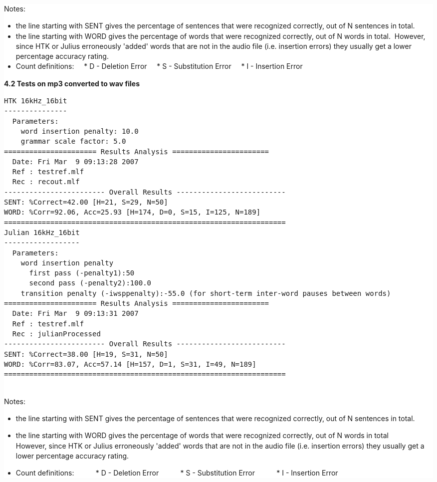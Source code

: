 </pre>

Notes:
* the line starting with SENT gives the percentage of sentences that were recognized correctly, out of N sentences in total.
* the line starting with WORD gives the percentage of words that were recognized correctly, out of N words in total.  However, since HTK or Julius erroneously 'added' words that are not in the audio file (i.e. insertion errors) they usually get a lower percentage accuracy rating.
* Count definitions:
    * D - Deletion Error
    * S - Substitution Error
    * I - Insertion Error

**4.2 Tests on mp3 converted to wav files**

<pre>
HTK 16kHz_16bit
---------------
  Parameters:
    word insertion penalty: 10.0
    grammar scale factor: 5.0
====================== Results Analysis =======================
  Date: Fri Mar  9 09:13:28 2007
  Ref : testref.mlf
  Rec : recout.mlf
------------------------ Overall Results --------------------------
SENT: %Correct=42.00 [H=21, S=29, N=50]
WORD: %Corr=92.06, Acc=25.93 [H=174, D=0, S=15, I=125, N=189]
===================================================================
Julian 16kHz_16bit
------------------
  Parameters:
    word insertion penalty
      first pass (-penalty1):50
      second pass (-penalty2):100.0
    transition penalty (-iwsppenalty):-55.0 (for short-term inter-word pauses between words)
====================== Results Analysis =======================
  Date: Fri Mar  9 09:13:31 2007
  Ref : testref.mlf
  Rec : julianProcessed
------------------------ Overall Results --------------------------
SENT: %Correct=38.00 [H=19, S=31, N=50]
WORD: %Corr=83.07, Acc=57.14 [H=157, D=1, S=31, I=49, N=189]
===================================================================

</pre>

Notes:
* the line starting with SENT gives the percentage of sentences that were recognized correctly, out of N sentences in total.
* the line starting with WORD gives the percentage of words that were recognized correctly, out of N words in total
      However, since HTK or Julius erroneously 'added' words that are not in the audio file (i.e. insertion errors) they usually get a lower percentage accuracy rating.
* Count definitions:
          * D - Deletion Error
          * S - Substitution Error
          * I - Insertion Error
 

  [Process_mp3.pm]: http://www.dev.voxforge.org/projects/Main/browser/Trunk/Scripts/Testing_scripts/mp3_testing/Process_mp3.pm
  [Convert Audio to MP3 and Compare Results with Original Wav]: /home/dev/mp3-compare/comments/convert-audio-to-mp3-and-compare-results-with-original-wav#HvVsC7eAkcTm_O-0rXqErg
[LibriSpeech ASR Corpus]: http://www.openslr.org/12/